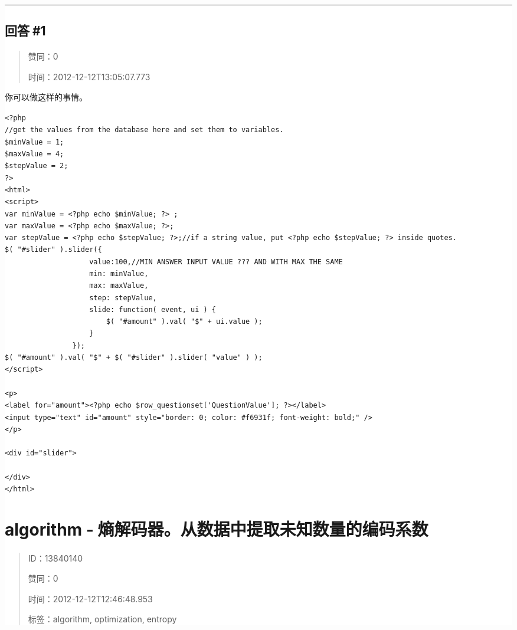 * * *

## 回答 #1

> 赞同：0
> 
> 时间：2012-12-12T13:05:07.773

你可以做这样的事情。

```
<?php 
//get the values from the database here and set them to variables.
$minValue = 1;
$maxValue = 4;
$stepValue = 2;
?>
<html>
<script>
var minValue = <?php echo $minValue; ?> ;
var maxValue = <?php echo $maxValue; ?>;
var stepValue = <?php echo $stepValue; ?>;//if a string value, put <?php echo $stepValue; ?> inside quotes.
$( "#slider" ).slider({
                    value:100,//MIN ANSWER INPUT VALUE ??? AND WITH MAX THE SAME
                    min: minValue,
                    max: maxValue,
                    step: stepValue,
                    slide: function( event, ui ) {
                        $( "#amount" ).val( "$" + ui.value );
                    }
                });
$( "#amount" ).val( "$" + $( "#slider" ).slider( "value" ) );
</script>

<p>
<label for="amount"><?php echo $row_questionset['QuestionValue']; ?></label>
<input type="text" id="amount" style="border: 0; color: #f6931f; font-weight: bold;" />
</p>

<div id="slider">

</div>
</html> 
```

# algorithm - 熵解码器。从数据中提取未知数量的编码系数

> ID：13840140
> 
> 赞同：0
> 
> 时间：2012-12-12T12:46:48.953
> 
> 标签：algorithm, optimization, entropy
